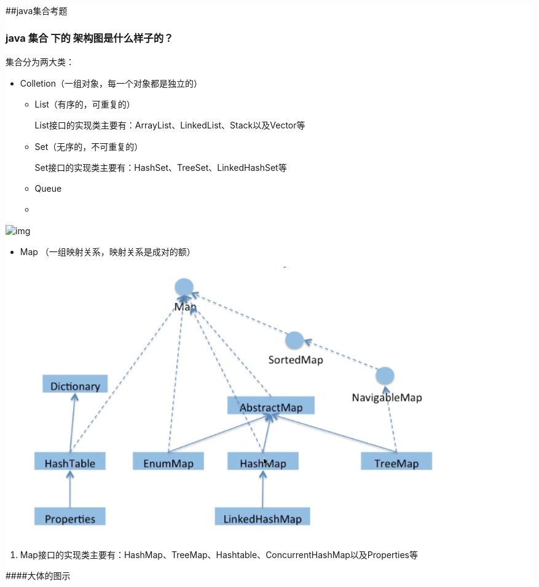 ##java集合考题

### java 集合 下的 架构图是什么样子的？

集合分为两大类：

 - Colletion（一组对象，每一个对象都是独立的）

   - List（有序的，可重复的）

     List接口的实现类主要有：ArrayList、LinkedList、Stack以及Vector等

   - Set（无序的，不可重复的）

     Set接口的实现类主要有：HashSet、TreeSet、LinkedHashSet等

   - Queue

   - 

![img](https://img-blog.csdn.net/20180825111638257?watermark/2/text/aHR0cHM6Ly9ibG9nLmNzZG4ubmV0L3dhbmd3ZWlfNjIw/font/5a6L5L2T/fontsize/400/fill/I0JBQkFCMA==/dissolve/70)

- Map （一组映射关系，映射关系是成对的额）

 

![1571932708774](assets\1571932708774.png) 



1. Map接口的实现类主要有：HashMap、TreeMap、Hashtable、ConcurrentHashMap以及Properties等



####大体的图示
